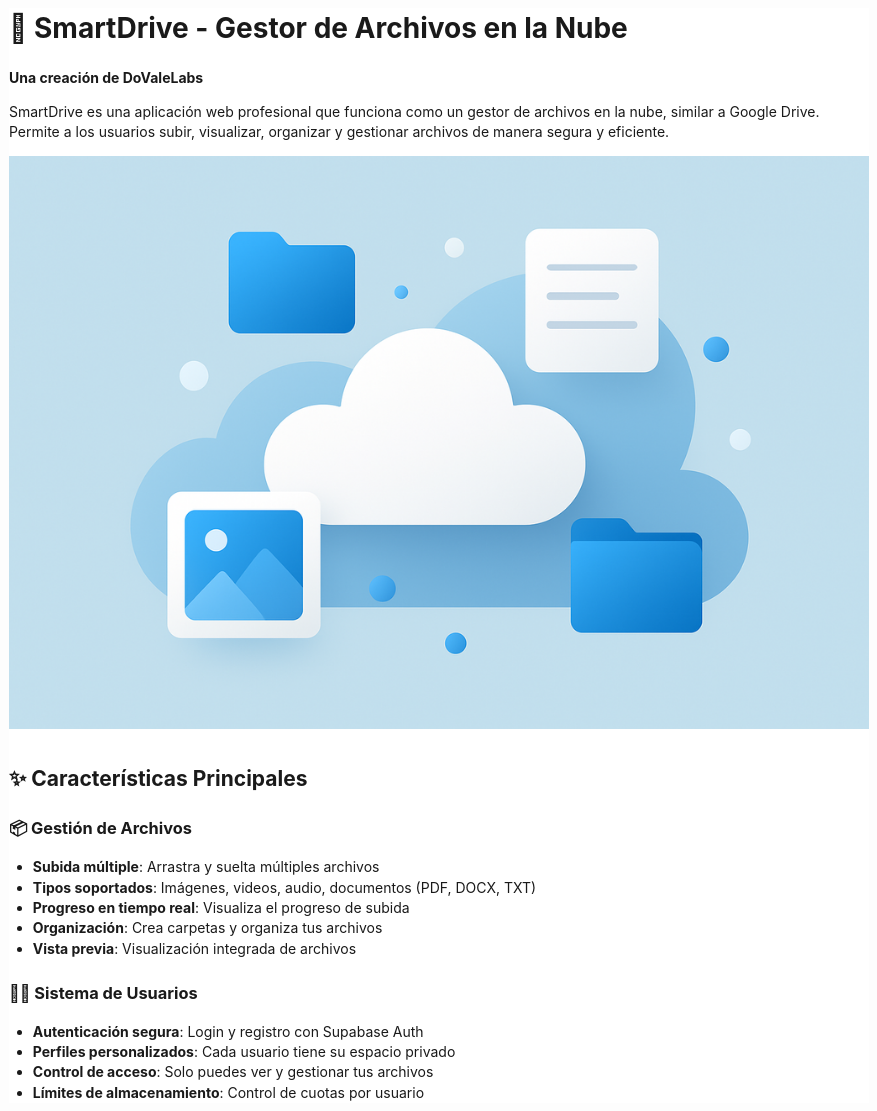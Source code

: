 # 🌟 SmartDrive - Gestor de Archivos en la Nube

**Una creación de DoValeLabs**

SmartDrive es una aplicación web profesional que funciona como un gestor de archivos en la nube, similar a Google Drive. Permite a los usuarios subir, visualizar, organizar y gestionar archivos de manera segura y eficiente.

![SmartDrive Banner](public/hero-illustration.png)

## ✨ Características Principales

### 📦 Gestión de Archivos
- **Subida múltiple**: Arrastra y suelta múltiples archivos
- **Tipos soportados**: Imágenes, videos, audio, documentos (PDF, DOCX, TXT)
- **Progreso en tiempo real**: Visualiza el progreso de subida
- **Organización**: Crea carpetas y organiza tus archivos
- **Vista previa**: Visualización integrada de archivos

### 🧑‍💻 Sistema de Usuarios
- **Autenticación segura**: Login y registro con Supabase Auth
- **Perfiles personalizados**: Cada usuario tiene su espacio privado
- **Control de acceso**: Solo puedes ver y gestionar tus archivos
- **Límites de almacenamiento**: Control de cuotas por usuario
